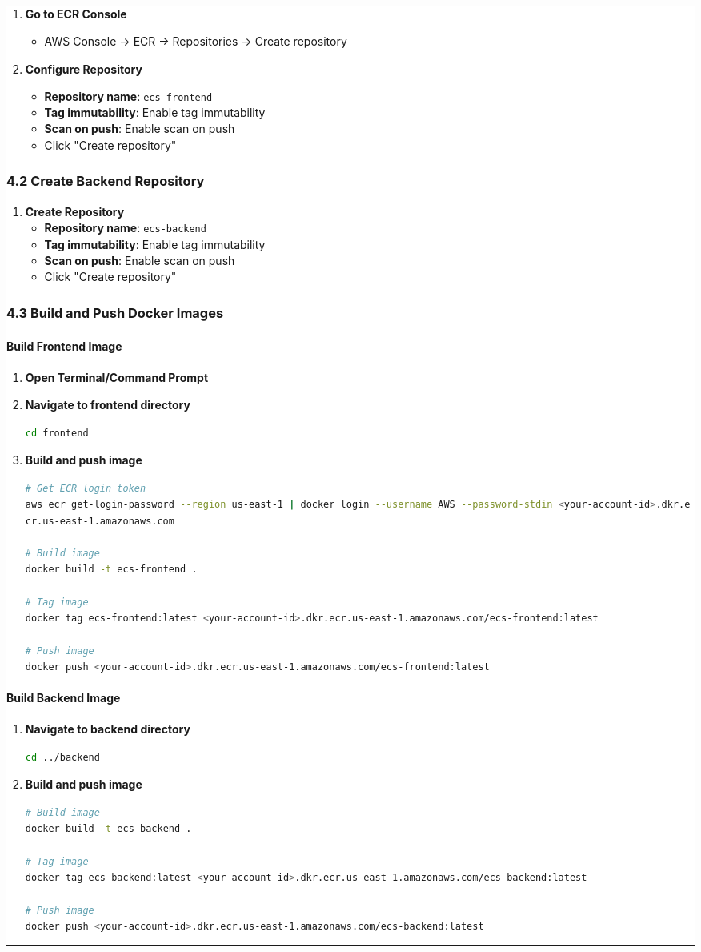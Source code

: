 1. **Go to ECR Console**
   - AWS Console → ECR → Repositories → Create repository

2. **Configure Repository**
   - **Repository name**: `ecs-frontend`
   - **Tag immutability**: Enable tag immutability
   - **Scan on push**: Enable scan on push
   - Click "Create repository"

### 4.2 Create Backend Repository

1. **Create Repository**
   - **Repository name**: `ecs-backend`
   - **Tag immutability**: Enable tag immutability
   - **Scan on push**: Enable scan on push
   - Click "Create repository"

### 4.3 Build and Push Docker Images

#### Build Frontend Image

1. **Open Terminal/Command Prompt**
2. **Navigate to frontend directory**
   ```bash
   cd frontend
   ```

3. **Build and push image**
   ```bash
   # Get ECR login token
   aws ecr get-login-password --region us-east-1 | docker login --username AWS --password-stdin <your-account-id>.dkr.ecr.us-east-1.amazonaws.com

   # Build image
   docker build -t ecs-frontend .

   # Tag image
   docker tag ecs-frontend:latest <your-account-id>.dkr.ecr.us-east-1.amazonaws.com/ecs-frontend:latest

   # Push image
   docker push <your-account-id>.dkr.ecr.us-east-1.amazonaws.com/ecs-frontend:latest
   ```

#### Build Backend Image

1. **Navigate to backend directory**
   ```bash
   cd ../backend
   ```

2. **Build and push image**
   ```bash
   # Build image
   docker build -t ecs-backend .

   # Tag image
   docker tag ecs-backend:latest <your-account-id>.dkr.ecr.us-east-1.amazonaws.com/ecs-backend:latest

   # Push image
   docker push <your-account-id>.dkr.ecr.us-east-1.amazonaws.com/ecs-backend:latest
   ```

---
